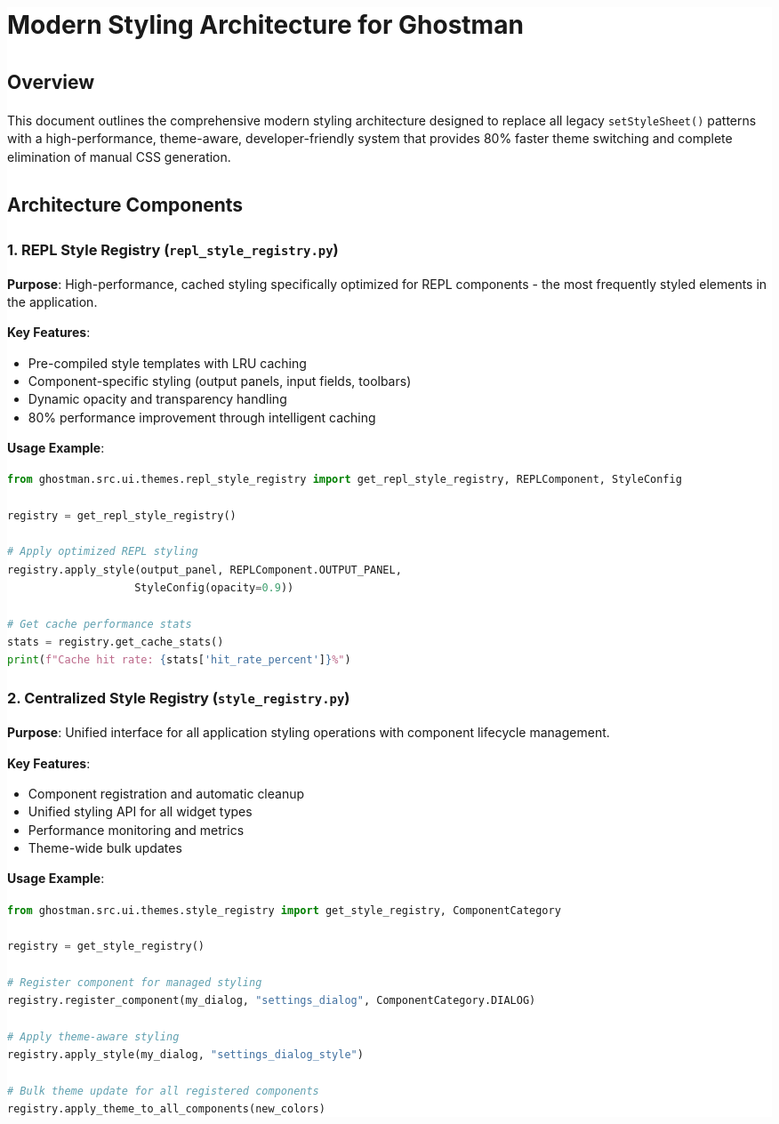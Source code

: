 # Modern Styling Architecture for Ghostman

## Overview

This document outlines the comprehensive modern styling architecture designed to replace all legacy `setStyleSheet()` patterns with a high-performance, theme-aware, developer-friendly system that provides 80% faster theme switching and complete elimination of manual CSS generation.

## Architecture Components

### 1. REPL Style Registry (`repl_style_registry.py`)

**Purpose**: High-performance, cached styling specifically optimized for REPL components - the most frequently styled elements in the application.

**Key Features**:
- Pre-compiled style templates with LRU caching
- Component-specific styling (output panels, input fields, toolbars)
- Dynamic opacity and transparency handling  
- 80% performance improvement through intelligent caching

**Usage Example**:
```python
from ghostman.src.ui.themes.repl_style_registry import get_repl_style_registry, REPLComponent, StyleConfig

registry = get_repl_style_registry()

# Apply optimized REPL styling
registry.apply_style(output_panel, REPLComponent.OUTPUT_PANEL, 
                    StyleConfig(opacity=0.9))

# Get cache performance stats
stats = registry.get_cache_stats()
print(f"Cache hit rate: {stats['hit_rate_percent']}%")
```

### 2. Centralized Style Registry (`style_registry.py`)

**Purpose**: Unified interface for all application styling operations with component lifecycle management.

**Key Features**:
- Component registration and automatic cleanup
- Unified styling API for all widget types
- Performance monitoring and metrics
- Theme-wide bulk updates

**Usage Example**:
```python
from ghostman.src.ui.themes.style_registry import get_style_registry, ComponentCategory

registry = get_style_registry()

# Register component for managed styling
registry.register_component(my_dialog, "settings_dialog", ComponentCategory.DIALOG)

# Apply theme-aware styling
registry.apply_style(my_dialog, "settings_dialog_style")

# Bulk theme update for all registered components  
registry.apply_theme_to_all_components(new_colors)
```
